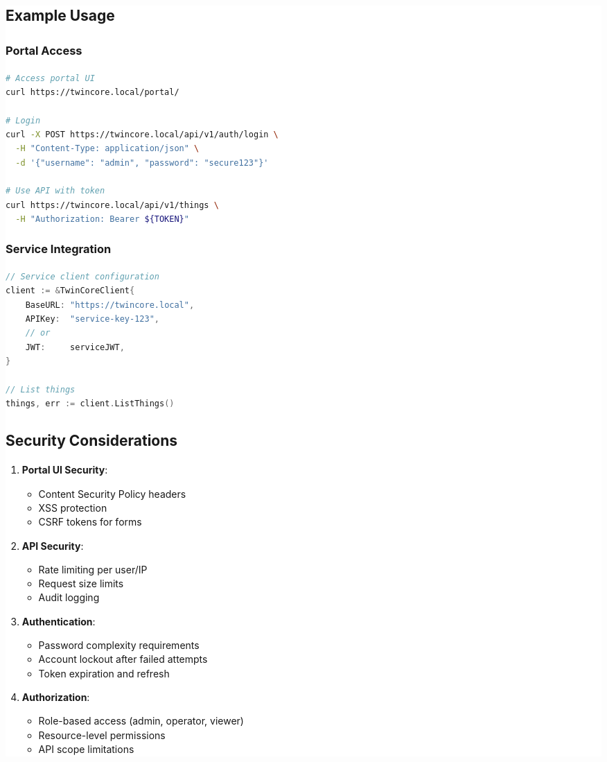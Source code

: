 ## Example Usage

### Portal Access
```bash
# Access portal UI
curl https://twincore.local/portal/

# Login
curl -X POST https://twincore.local/api/v1/auth/login \
  -H "Content-Type: application/json" \
  -d '{"username": "admin", "password": "secure123"}'

# Use API with token
curl https://twincore.local/api/v1/things \
  -H "Authorization: Bearer ${TOKEN}"
```

### Service Integration
```go
// Service client configuration
client := &TwinCoreClient{
    BaseURL: "https://twincore.local",
    APIKey:  "service-key-123",
    // or
    JWT:     serviceJWT,
}

// List things
things, err := client.ListThings()
```

## Security Considerations

1. **Portal UI Security**:
   - Content Security Policy headers
   - XSS protection
   - CSRF tokens for forms

2. **API Security**:
   - Rate limiting per user/IP
   - Request size limits
   - Audit logging

3. **Authentication**:
   - Password complexity requirements
   - Account lockout after failed attempts
   - Token expiration and refresh

4. **Authorization**:
   - Role-based access (admin, operator, viewer)
   - Resource-level permissions
   - API scope limitations
